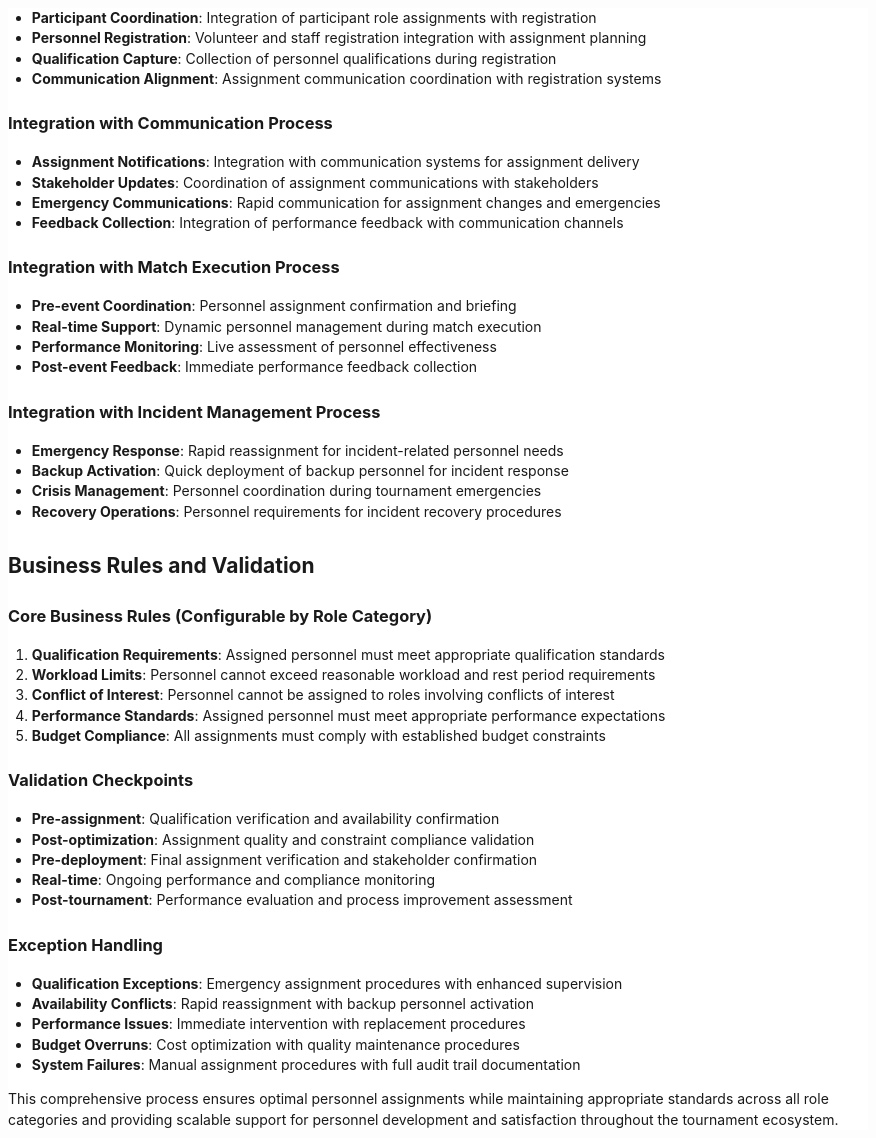 - **Participant Coordination**: Integration of participant role assignments with registration
- **Personnel Registration**: Volunteer and staff registration integration with assignment planning
- **Qualification Capture**: Collection of personnel qualifications during registration
- **Communication Alignment**: Assignment communication coordination with registration systems

### Integration with Communication Process

- **Assignment Notifications**: Integration with communication systems for assignment delivery
- **Stakeholder Updates**: Coordination of assignment communications with stakeholders
- **Emergency Communications**: Rapid communication for assignment changes and emergencies
- **Feedback Collection**: Integration of performance feedback with communication channels

### Integration with Match Execution Process

- **Pre-event Coordination**: Personnel assignment confirmation and briefing
- **Real-time Support**: Dynamic personnel management during match execution
- **Performance Monitoring**: Live assessment of personnel effectiveness
- **Post-event Feedback**: Immediate performance feedback collection

### Integration with Incident Management Process

- **Emergency Response**: Rapid reassignment for incident-related personnel needs
- **Backup Activation**: Quick deployment of backup personnel for incident response
- **Crisis Management**: Personnel coordination during tournament emergencies
- **Recovery Operations**: Personnel requirements for incident recovery procedures

## Business Rules and Validation

### Core Business Rules (Configurable by Role Category)

1. **Qualification Requirements**: Assigned personnel must meet appropriate qualification standards
2. **Workload Limits**: Personnel cannot exceed reasonable workload and rest period requirements
3. **Conflict of Interest**: Personnel cannot be assigned to roles involving conflicts of interest
4. **Performance Standards**: Assigned personnel must meet appropriate performance expectations
5. **Budget Compliance**: All assignments must comply with established budget constraints

### Validation Checkpoints

- **Pre-assignment**: Qualification verification and availability confirmation
- **Post-optimization**: Assignment quality and constraint compliance validation
- **Pre-deployment**: Final assignment verification and stakeholder confirmation
- **Real-time**: Ongoing performance and compliance monitoring
- **Post-tournament**: Performance evaluation and process improvement assessment

### Exception Handling

- **Qualification Exceptions**: Emergency assignment procedures with enhanced supervision
- **Availability Conflicts**: Rapid reassignment with backup personnel activation
- **Performance Issues**: Immediate intervention with replacement procedures
- **Budget Overruns**: Cost optimization with quality maintenance procedures
- **System Failures**: Manual assignment procedures with full audit trail documentation

This comprehensive process ensures optimal personnel assignments while maintaining appropriate
standards across all role categories and providing scalable support for personnel development
and satisfaction throughout the tournament ecosystem.
